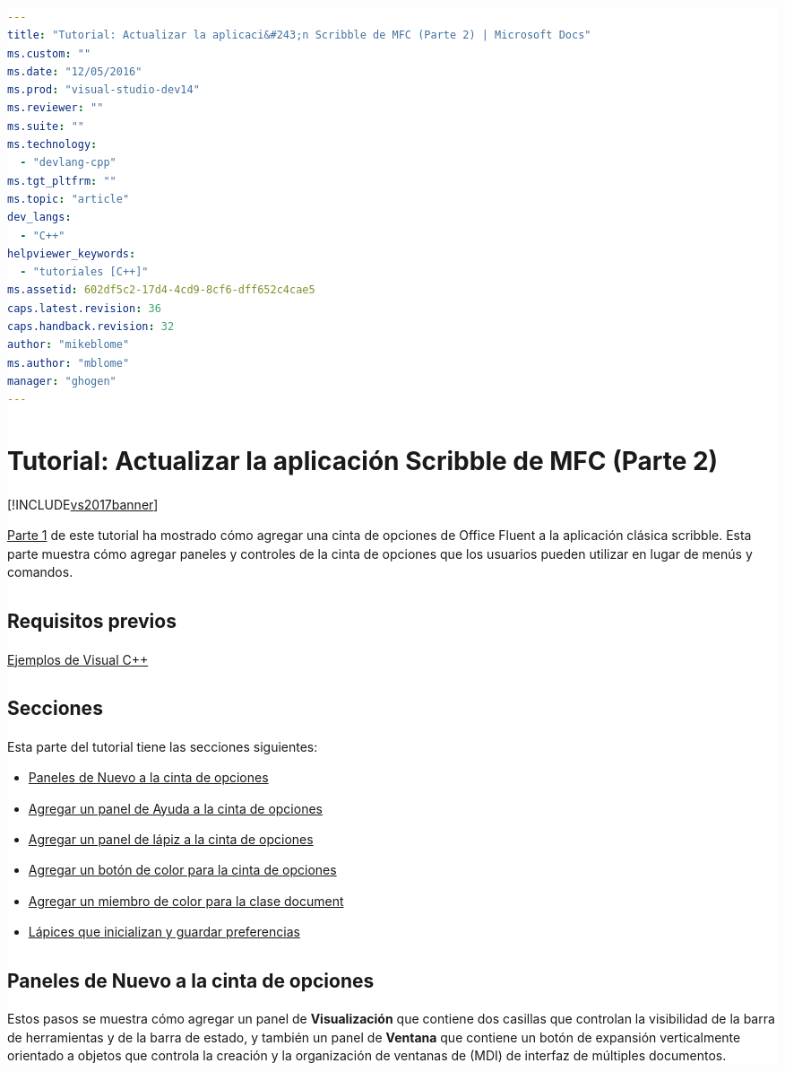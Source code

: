 ```yaml
---
title: "Tutorial: Actualizar la aplicaci&#243;n Scribble de MFC (Parte 2) | Microsoft Docs"
ms.custom: ""
ms.date: "12/05/2016"
ms.prod: "visual-studio-dev14"
ms.reviewer: ""
ms.suite: ""
ms.technology: 
  - "devlang-cpp"
ms.tgt_pltfrm: ""
ms.topic: "article"
dev_langs: 
  - "C++"
helpviewer_keywords: 
  - "tutoriales [C++]"
ms.assetid: 602df5c2-17d4-4cd9-8cf6-dff652c4cae5
caps.latest.revision: 36
caps.handback.revision: 32
author: "mikeblome"
ms.author: "mblome"
manager: "ghogen"
---
```

# Tutorial: Actualizar la aplicaci&#243;n Scribble de MFC (Parte 2)
[!INCLUDE[vs2017banner](../assembler/inline/includes/vs2017banner.md)]

[Parte 1](../mfc/walkthrough-updating-the-mfc-scribble-application-part-1.md) de este tutorial ha mostrado cómo agregar una cinta de opciones de Office Fluent a la aplicación clásica scribble.  Esta parte muestra cómo agregar paneles y controles de la cinta de opciones que los usuarios pueden utilizar en lugar de menús y comandos.  
  
## Requisitos previos  
 [Ejemplos de Visual C\+\+](../top/visual-cpp-samples.md)  
  
##  <a name="top"></a> Secciones  
 Esta parte del tutorial tiene las secciones siguientes:  
  
-   [Paneles de Nuevo a la cinta de opciones](#addNewPanel)  
  
-   [Agregar un panel de Ayuda a la cinta de opciones](#addHelpPanel)  
  
-   [Agregar un panel de lápiz a la cinta de opciones](#addPenPanel)  
  
-   [Agregar un botón de color para la cinta de opciones](#addColorButton)  
  
-   [Agregar un miembro de color para la clase document](#addColorMember)  
  
-   [Lápices que inicializan y guardar preferencias](#initPenSave)  
  
##  <a name="addNewPanel"></a> Paneles de Nuevo a la cinta de opciones  
 Estos pasos se muestra cómo agregar un panel de **Visualización** que contiene dos casillas que controlan la visibilidad de la barra de herramientas y de la barra de estado, y también un panel de **Ventana** que contiene un botón de expansión verticalmente orientado a objetos que controla la creación y la organización de ventanas de \(MDI\) de interfaz de múltiples documentos.  
  